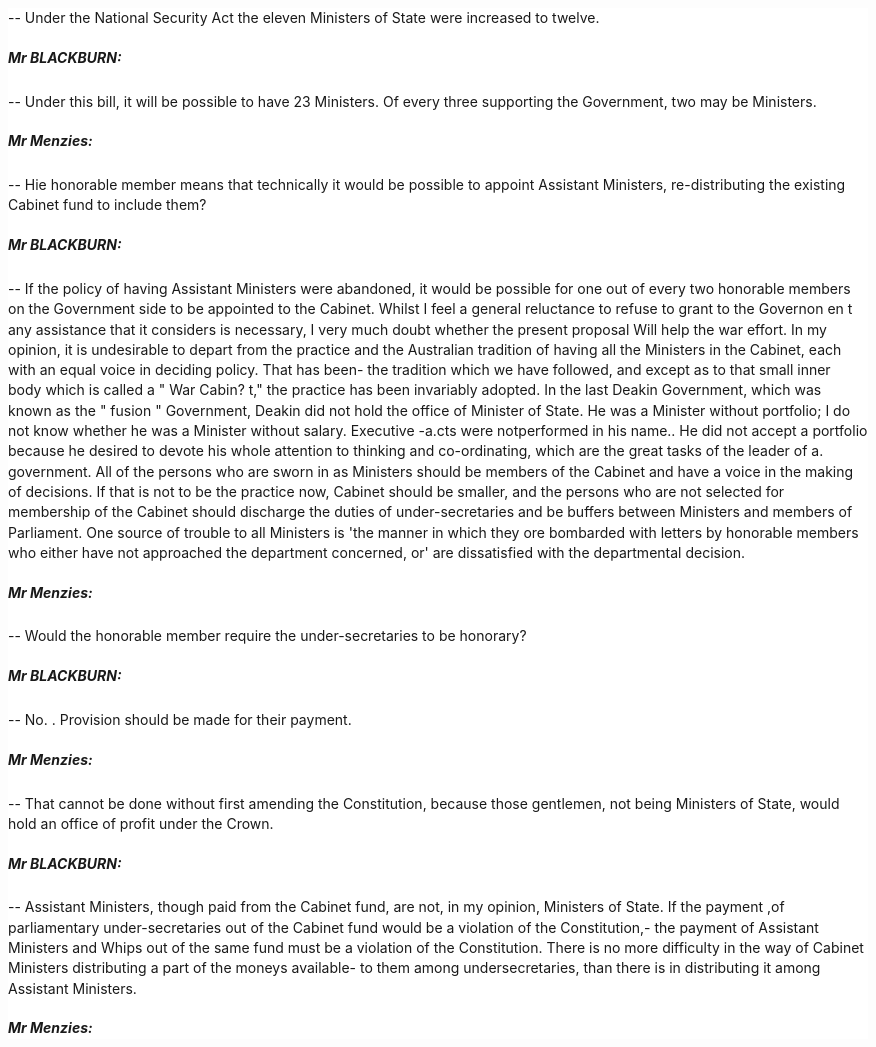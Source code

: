 --  Under the National Security Act the eleven Ministers of State were increased to twelve. 

##### Mr BLACKBURN:

-- Under this bill, it will be possible to have 23 Ministers.  Of every three supporting the Government, two may be Ministers. 

##### Mr Menzies:

--  Hie  honorable member means that technically it would be possible to appoint Assistant Ministers, re-distributing the existing Cabinet fund to include them? 

##### Mr BLACKBURN:

-- If the policy of having Assistant Ministers were abandoned, it would be possible for one out of every two honorable members on the Government side to be appointed to the Cabinet. Whilst I feel a general reluctance to refuse to grant to the Governon en t any assistance that it considers is necessary, I very much doubt whether the present proposal  Will  help the war effort. In my opinion, it is undesirable to depart from the practice and the Australian tradition of having all the Ministers in the Cabinet, each with an equal voice in deciding policy. That has been- the tradition which we have followed, and except as to that small inner body which is called a " War Cabin? t," the practice has been invariably adopted. In the last Deakin Government, which was known as the " fusion " Government, Deakin did not hold the office of Minister of State. He was a Minister without portfolio; I do not know whether he was a Minister without salary. Executive -a.cts were notperformed in his name.. He did not accept a portfolio because he desired to  devote  his whole attention to thinking and co-ordinating, which are the great tasks of the leader of a. government. All of the persons who are sworn in as Ministers should be members of the Cabinet and have a voice in the making of decisions. If that is not to be the practice now, Cabinet should be smaller, and the persons who are not selected for membership of the Cabinet should discharge the duties of under-secretaries and be buffers between Ministers and members of Parliament. One source of trouble to all Ministers is 'the manner in which they ore bombarded with letters by honorable members who either have not approached the department concerned, or' are dissatisfied with the departmental decision. 

##### Mr Menzies:

-- Would the honorable member require the under-secretaries to be honorary? 

##### Mr BLACKBURN:

-- No. . Provision  should  be made for their payment. 

##### Mr Menzies:

-- That cannot be done without first amending the Constitution, because those gentlemen, not being Ministers of State, would hold an office of profit under the Crown. 

##### Mr BLACKBURN:

-- Assistant Ministers, though paid from the Cabinet fund, are not, in my opinion, Ministers of State. If the payment ,of parliamentary under-secretaries out of the Cabinet fund would be a violation of the Constitution,- the payment of Assistant Ministers and Whips out of the same fund must be a violation of the Constitution. There is no more difficulty in the way of Cabinet Ministers distributing a part of the moneys available- to them among undersecretaries, than there is in distributing it among Assistant Ministers. 

##### Mr Menzies:
